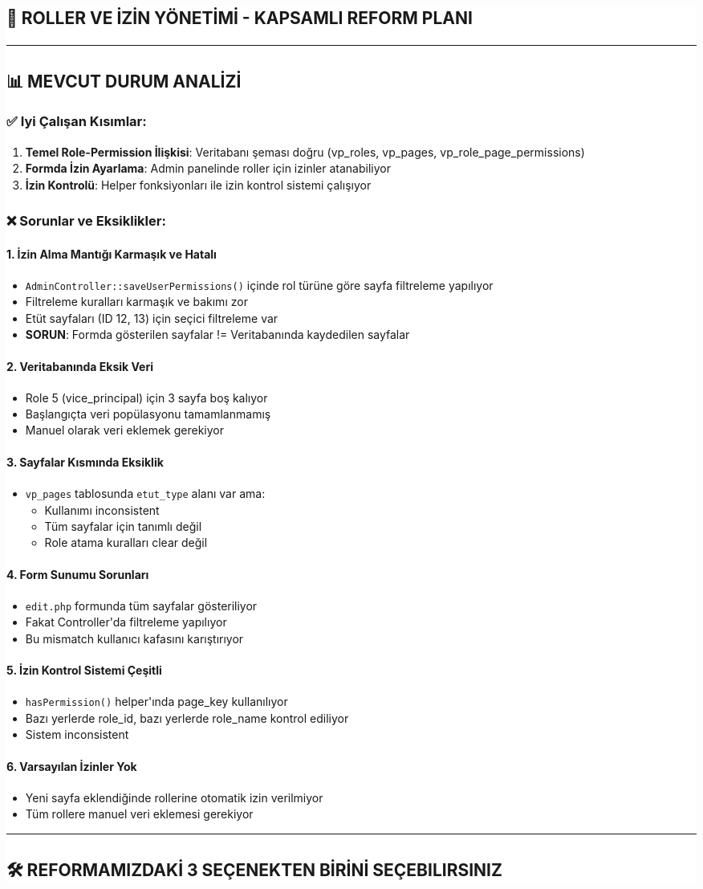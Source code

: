 ## 🎯 ROLLER VE İZİN YÖNETİMİ - KAPSAMLI REFORM PLANI

---

## 📊 MEVCUT DURUM ANALİZİ

### ✅ Iyi Çalışan Kısımlar:
1. **Temel Role-Permission İlişkisi**: Veritabanı şeması doğru (vp_roles, vp_pages, vp_role_page_permissions)
2. **Formda İzin Ayarlama**: Admin panelinde roller için izinler atanabiliyor
3. **İzin Kontrolü**: Helper fonksiyonları ile izin kontrol sistemi çalışıyor

### ❌ Sorunlar ve Eksiklikler:

#### 1. **İzin Alma Mantığı Karmaşık ve Hatalı**
   - `AdminController::saveUserPermissions()` içinde rol türüne göre sayfa filtreleme yapılıyor
   - Filtreleme kuralları karmaşık ve bakımı zor
   - Etüt sayfaları (ID 12, 13) için seçici filtreleme var
   - **SORUN**: Formda gösterilen sayfalar != Veritabanında kaydedilen sayfalar

#### 2. **Veritabanında Eksik Veri**
   - Role 5 (vice_principal) için 3 sayfa boş kalıyor
   - Başlangıçta veri popülasyonu tamamlanmamış
   - Manuel olarak veri eklemek gerekiyor

#### 3. **Sayfalar Kısmında Eksiklik**
   - `vp_pages` tablosunda `etut_type` alanı var ama:
     - Kullanımı inconsistent
     - Tüm sayfalar için tanımlı değil
     - Role atama kuralları clear değil

#### 4. **Form Sunumu Sorunları**
   - `edit.php` formunda tüm sayfalar gösteriliyor
   - Fakat Controller'da filtreleme yapılıyor
   - Bu mismatch kullanıcı kafasını karıştırıyor

#### 5. **İzin Kontrol Sistemi Çeşitli**
   - `hasPermission()` helper'ında page_key kullanılıyor
   - Bazı yerlerde role_id, bazı yerlerde role_name kontrol ediliyor
   - Sistem inconsistent

#### 6. **Varsayılan İzinler Yok**
   - Yeni sayfa eklendiğinde rollerine otomatik izin verilmiyor
   - Tüm rollere manuel veri eklemesi gerekiyor

---

## 🛠️ REFORMAMIZDAKİ 3 SEÇENEKTEN BİRİNİ SEÇEBILIRSINIZ
